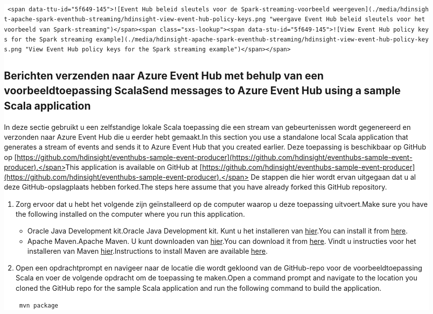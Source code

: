      <span data-ttu-id="5f649-145">![Event Hub beleid sleutels voor de Spark-streaming-voorbeeld weergeven](./media/hdinsight-apache-spark-eventhub-streaming/hdinsight-view-event-hub-policy-keys.png "weergave Event Hub beleid sleutels voor het voorbeeld van Spark-streaming")</span><span class="sxs-lookup"><span data-stu-id="5f649-145">![View Event Hub policy keys for the Spark streaming example](./media/hdinsight-apache-spark-eventhub-streaming/hdinsight-view-event-hub-policy-keys.png "View Event Hub policy keys for the Spark streaming example")</span></span>

## <a name="send-messages-to-azure-event-hub-using-a-sample-scala-application"></a><span data-ttu-id="5f649-146">Berichten verzenden naar Azure Event Hub met behulp van een voorbeeldtoepassing Scala</span><span class="sxs-lookup"><span data-stu-id="5f649-146">Send messages to Azure Event Hub using a sample Scala application</span></span>

<span data-ttu-id="5f649-147">In deze sectie gebruikt u een zelfstandige lokale Scala toepassing die een stream van gebeurtenissen wordt gegenereerd en verzonden naar Azure Event Hub die u eerder hebt gemaakt.</span><span class="sxs-lookup"><span data-stu-id="5f649-147">In this section you use a standalone local Scala application that generates a stream of events and sends it to Azure Event Hub that you created earlier.</span></span> <span data-ttu-id="5f649-148">Deze toepassing is beschikbaar op GitHub op [https://github.com/hdinsight/eventhubs-sample-event-producer](https://github.com/hdinsight/eventhubs-sample-event-producer).</span><span class="sxs-lookup"><span data-stu-id="5f649-148">This application is available on GitHub at [https://github.com/hdinsight/eventhubs-sample-event-producer](https://github.com/hdinsight/eventhubs-sample-event-producer).</span></span> <span data-ttu-id="5f649-149">De stappen die hier wordt ervan uitgegaan dat u al deze GitHub-opslagplaats hebben forked.</span><span class="sxs-lookup"><span data-stu-id="5f649-149">The steps here assume that you have already forked this GitHub repository.</span></span>

1. <span data-ttu-id="5f649-150">Zorg ervoor dat u hebt het volgende zijn geïnstalleerd op de computer waarop u deze toepassing uitvoert.</span><span class="sxs-lookup"><span data-stu-id="5f649-150">Make sure you have the following installed on the computer where you run this application.</span></span>

    * <span data-ttu-id="5f649-151">Oracle Java Development kit.</span><span class="sxs-lookup"><span data-stu-id="5f649-151">Oracle Java Development kit.</span></span> <span data-ttu-id="5f649-152">Kunt u het installeren van [hier](http://www.oracle.com/technetwork/java/javase/downloads/jdk8-downloads-2133151.html).</span><span class="sxs-lookup"><span data-stu-id="5f649-152">You can install it from [here](http://www.oracle.com/technetwork/java/javase/downloads/jdk8-downloads-2133151.html).</span></span>
    * <span data-ttu-id="5f649-153">Apache Maven.</span><span class="sxs-lookup"><span data-stu-id="5f649-153">Apache Maven.</span></span> <span data-ttu-id="5f649-154">U kunt downloaden van [hier](https://maven.apache.org/download.cgi).</span><span class="sxs-lookup"><span data-stu-id="5f649-154">You can download it from [here](https://maven.apache.org/download.cgi).</span></span> <span data-ttu-id="5f649-155">Vindt u instructies voor het installeren van Maven [hier](https://maven.apache.org/install.html).</span><span class="sxs-lookup"><span data-stu-id="5f649-155">Instructions to install Maven are available [here](https://maven.apache.org/install.html).</span></span>

2. <span data-ttu-id="5f649-156">Open een opdrachtprompt en navigeer naar de locatie die wordt gekloond van de GitHub-repo voor de voorbeeldtoepassing Scala en voer de volgende opdracht om de toepassing te maken.</span><span class="sxs-lookup"><span data-stu-id="5f649-156">Open a command prompt and navigate to the location you cloned the GitHub repo for the sample Scala application and run the following command to build the application.</span></span>

        mvn package
